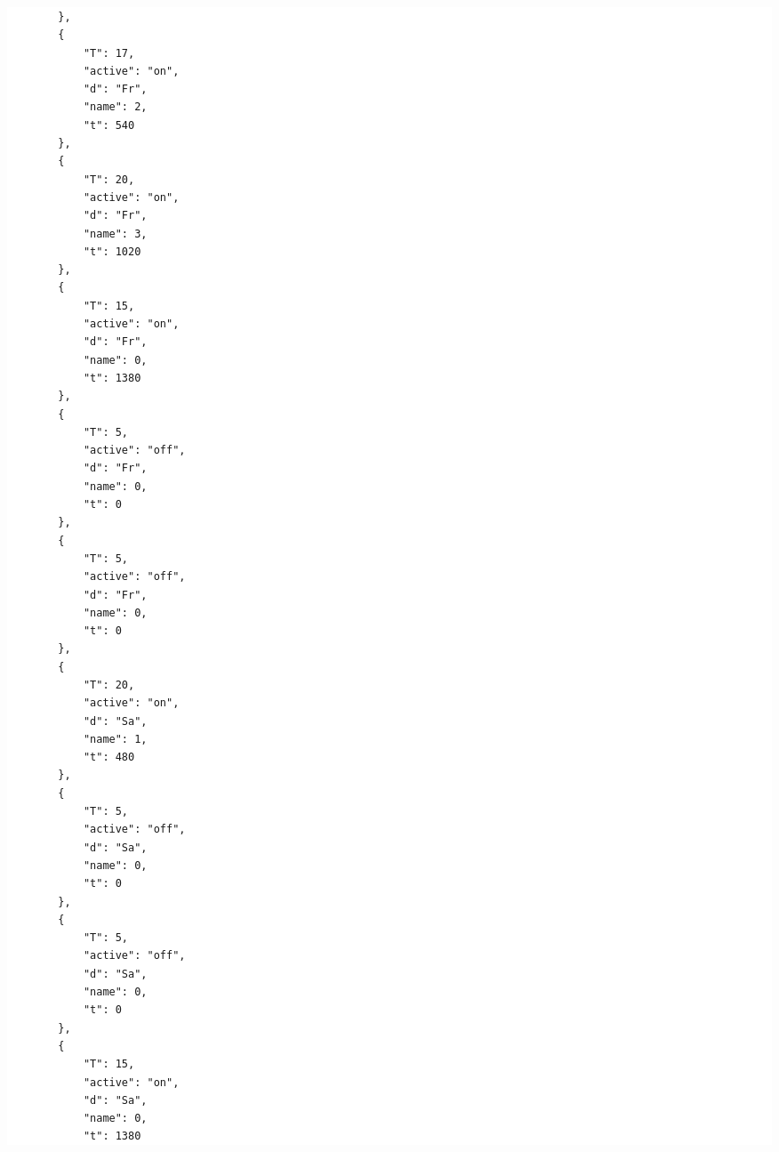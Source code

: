 ```
        },
        {
            "T": 17,
            "active": "on",
            "d": "Fr",
            "name": 2,
            "t": 540
        },
        {
            "T": 20,
            "active": "on",
            "d": "Fr",
            "name": 3,
            "t": 1020
        },
        {
            "T": 15,
            "active": "on",
            "d": "Fr",
            "name": 0,
            "t": 1380
        },
        {
            "T": 5,
            "active": "off",
            "d": "Fr",
            "name": 0,
            "t": 0
        },
        {
            "T": 5,
            "active": "off",
            "d": "Fr",
            "name": 0,
            "t": 0
        },
        {
            "T": 20,
            "active": "on",
            "d": "Sa",
            "name": 1,
            "t": 480
        },
        {
            "T": 5,
            "active": "off",
            "d": "Sa",
            "name": 0,
            "t": 0
        },
        {
            "T": 5,
            "active": "off",
            "d": "Sa",
            "name": 0,
            "t": 0
        },
        {
            "T": 15,
            "active": "on",
            "d": "Sa",
            "name": 0,
            "t": 1380
```